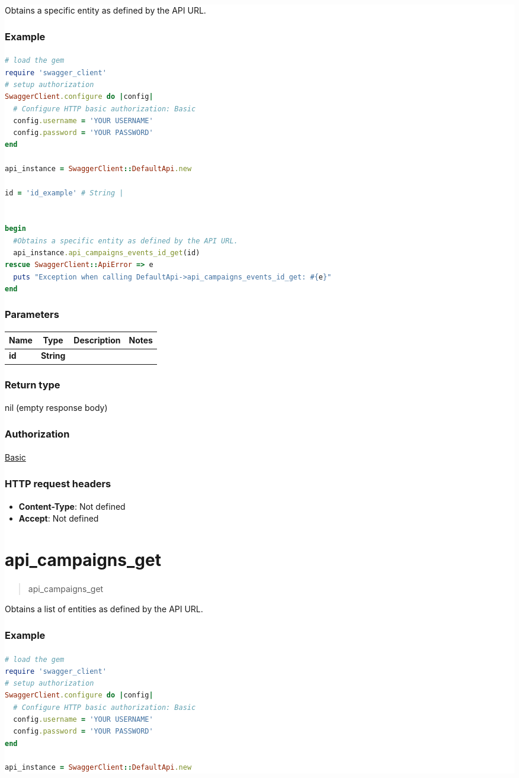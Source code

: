 Obtains a specific entity as defined by the API URL.

### Example
```ruby
# load the gem
require 'swagger_client'
# setup authorization
SwaggerClient.configure do |config|
  # Configure HTTP basic authorization: Basic
  config.username = 'YOUR USERNAME'
  config.password = 'YOUR PASSWORD'
end

api_instance = SwaggerClient::DefaultApi.new

id = 'id_example' # String | 


begin
  #Obtains a specific entity as defined by the API URL.
  api_instance.api_campaigns_events_id_get(id)
rescue SwaggerClient::ApiError => e
  puts "Exception when calling DefaultApi->api_campaigns_events_id_get: #{e}"
end
```

### Parameters

Name | Type | Description  | Notes
------------- | ------------- | ------------- | -------------
 **id** | **String**|  | 

### Return type

nil (empty response body)

### Authorization

[Basic](../README.md#Basic)

### HTTP request headers

 - **Content-Type**: Not defined
 - **Accept**: Not defined



# **api_campaigns_get**
> api_campaigns_get

Obtains a list of entities as defined by the API URL.

### Example
```ruby
# load the gem
require 'swagger_client'
# setup authorization
SwaggerClient.configure do |config|
  # Configure HTTP basic authorization: Basic
  config.username = 'YOUR USERNAME'
  config.password = 'YOUR PASSWORD'
end

api_instance = SwaggerClient::DefaultApi.new

```